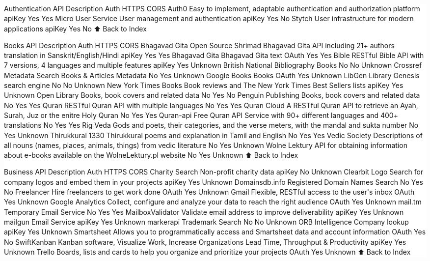 Authentication
API	Description	Auth	HTTPS	CORS
Auth0	Easy to implement, adaptable authentication and authorization platform	apiKey	Yes	Yes
Micro User Service	User management and authentication	apiKey	Yes	No
Stytch	User infrastructure for modern applications	apiKey	Yes	No
⬆ Back to Index

Books
API	Description	Auth	HTTPS	CORS
Bhagavad Gita	Open Source Shrimad Bhagavad Gita API including 21+ authors translation in Sanskrit/English/Hindi	apiKey	Yes	Yes
Bhagavad Gita	Bhagavad Gita text	OAuth	Yes	Yes
Bible	RESTful Bible API with 7 versions, 4 languages and multiple features	apiKey	Yes	Unknown
British National Bibliography	Books	No	No	Unknown
Crossref Metadata Search	Books & Articles Metadata	No	Yes	Unknown
Google Books	Books	OAuth	Yes	Unknown
LibGen	Library Genesis search engine	No	No	Unknown
New York Times Books	Book reviews and The New York Times Best Sellers lists	apiKey	Yes	Unknown
Open Library	Books, book covers and related data	No	Yes	No
Penguin Publishing	Books, book covers and related data	No	Yes	Yes
Quran	RESTful Quran API with multiple languages	No	Yes	Yes
Quran Cloud	A RESTful Quran API to retrieve an Ayah, Surah, Juz or the enitre Holy Quran	No	Yes	Yes
Quran-api	Free Quran API Service with 90+ different languages and 400+ translations	No	Yes	Yes
Rig Veda	Gods and poets, their categories, and the verse meters, with the mandal and sukta number	No	Yes	Unknown
Thirukkural	1330 Thirukkural poems and explanation in Tamil and English	No	Yes	Yes
Vedic Society	Descriptions of all nouns (names, places, animals, things) from vedic literature	No	Yes	Unknown
Wolne Lektury	API for obtaining information about e-books available on the WolneLektury.pl website	No	Yes	Unknown
⬆ Back to Index

Business
API	Description	Auth	HTTPS	CORS
Charity Search	Non-profit charity data	apiKey	No	Unknown
Clearbit Logo	Search for company logos and embed them in your projects	apiKey	Yes	Unknown
Domainsdb.info	Registered Domain Names Search	No	Yes	No
Freelancer	Hire freelancers to get work done	OAuth	Yes	Unknown
Gmail	Flexible, RESTful access to the user's inbox	OAuth	Yes	Unknown
Google Analytics	Collect, configure and analyze your data to reach the right audience	OAuth	Yes	Unknown
mail.tm	Temporary Email Service	No	Yes	Yes
MailboxValidator	Validate email address to improve deliverability	apiKey	Yes	Unknown
mailgun	Email Service	apiKey	Yes	Unknown
markerapi	Trademark Search	No	No	Unknown
ORB Intelligence	Company lookup	apiKey	Yes	Unknown
Smartsheet	Allows you to programmatically access and Smartsheet data and account information	OAuth	Yes	No
SwiftKanban	Kanban software, Visualize Work, Increase Organizations Lead Time, Throughput & Productivity	apiKey	Yes	Unknown
Trello	Boards, lists and cards to help you organize and prioritize your projects	OAuth	Yes	Unknown
⬆ Back to Index
